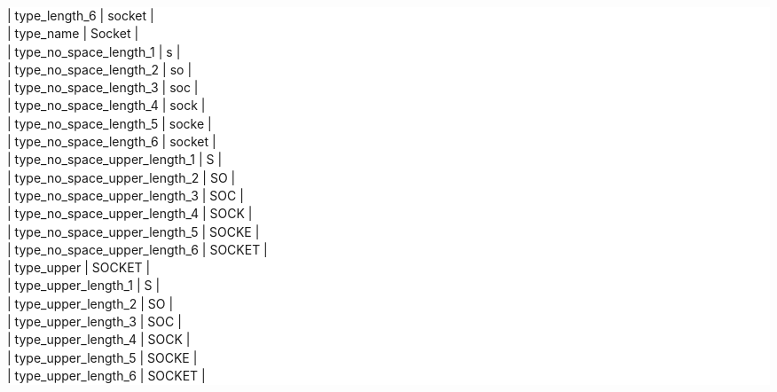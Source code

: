 | type_length_6 | socket |  
| type_name | Socket |  
| type_no_space_length_1 | s |  
| type_no_space_length_2 | so |  
| type_no_space_length_3 | soc |  
| type_no_space_length_4 | sock |  
| type_no_space_length_5 | socke |  
| type_no_space_length_6 | socket |  
| type_no_space_upper_length_1 | S |  
| type_no_space_upper_length_2 | SO |  
| type_no_space_upper_length_3 | SOC |  
| type_no_space_upper_length_4 | SOCK |  
| type_no_space_upper_length_5 | SOCKE |  
| type_no_space_upper_length_6 | SOCKET |  
| type_upper | SOCKET |  
| type_upper_length_1 | S |  
| type_upper_length_2 | SO |  
| type_upper_length_3 | SOC |  
| type_upper_length_4 | SOCK |  
| type_upper_length_5 | SOCKE |  
| type_upper_length_6 | SOCKET |  
